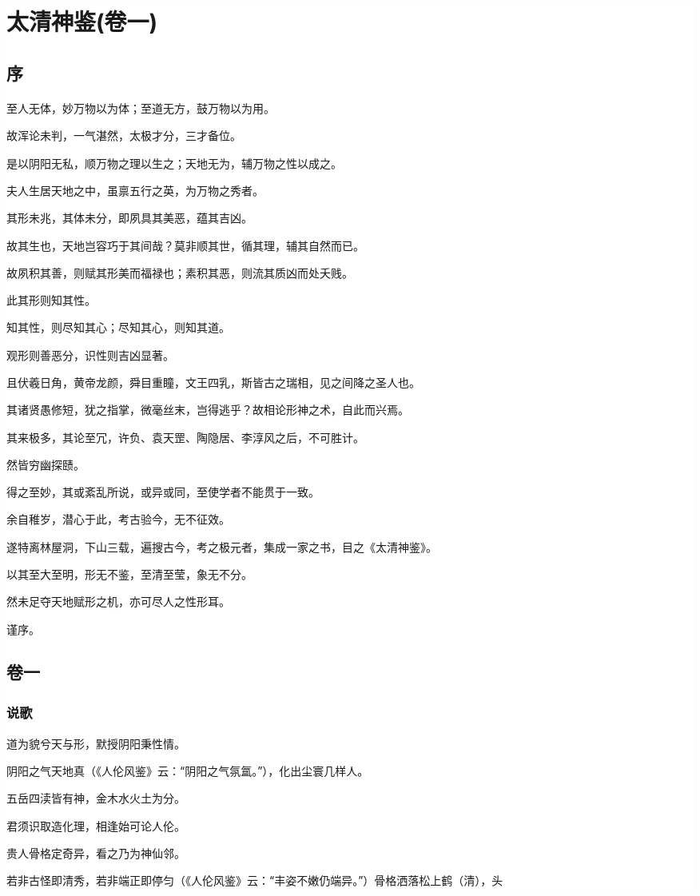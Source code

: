 # 太清神鉴(卷一)

## 序

至人无体，妙万物以为体；至道无方，鼓万物以为用。

故浑论未判，一气湛然，太极才分，三才备位。

是以阴阳无私，顺万物之理以生之；天地无为，辅万物之性以成之。

夫人生居天地之中，虽禀五行之英，为万物之秀者。

其形未兆，其体未分，即夙具其美恶，蕴其吉凶。

故其生也，天地岂容巧于其间哉？莫非顺其世，循其理，辅其自然而已。

故夙积其善，则赋其形美而福禄也；素积其恶，则流其质凶而处夭贱。

此其形则知其性。

知其性，则尽知其心；尽知其心，则知其道。

观形则善恶分，识性则吉凶显著。

且伏羲日角，黄帝龙颜，舜目重瞳，文王四乳，斯皆古之瑞相，见之间降之圣人也。

其诸贤愚修短，犹之指掌，微毫丝末，岂得逃乎？故相论形神之术，自此而兴焉。

其来极多，其论至冗，许负、袁天罡、陶隐居、李淳风之后，不可胜计。

然皆穷幽探赜。

得之至妙，其或紊乱所说，或异或同，至使学者不能贯于一致。

余自稚岁，潜心于此，考古验今，无不征效。

遂特离林屋洞，下山三载，遍搜古今，考之极元者，集成一家之书，目之《太清神鉴》。

以其至大至明，形无不鉴，至清至莹，象无不分。

然未足夺天地赋形之机，亦可尽人之性形耳。

谨序。

## 卷一

### 说歌

道为貌兮天与形，默授阴阳秉性情。

阴阳之气天地真（《人伦风鉴》云：“阴阳之气氛氲。”），化出尘寰几样人。

五岳四渎皆有神，金木水火土为分。

君须识取造化理，相逢始可论人伦。

贵人骨格定奇异，看之乃为神仙邻。

若非古怪即清秀，若非端正即停匀（《人伦风鉴》云：“丰姿不嫩仍端异。”）骨格洒落松上鹤（清），头
